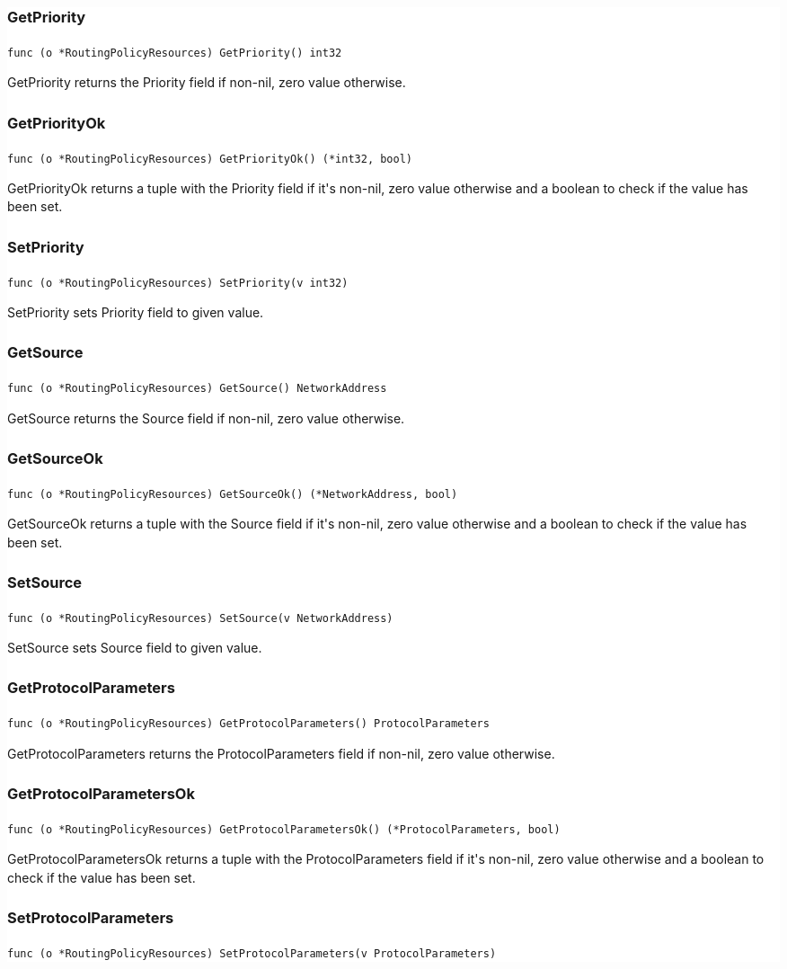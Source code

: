 ### GetPriority

`func (o *RoutingPolicyResources) GetPriority() int32`

GetPriority returns the Priority field if non-nil, zero value otherwise.

### GetPriorityOk

`func (o *RoutingPolicyResources) GetPriorityOk() (*int32, bool)`

GetPriorityOk returns a tuple with the Priority field if it's non-nil, zero value otherwise
and a boolean to check if the value has been set.

### SetPriority

`func (o *RoutingPolicyResources) SetPriority(v int32)`

SetPriority sets Priority field to given value.


### GetSource

`func (o *RoutingPolicyResources) GetSource() NetworkAddress`

GetSource returns the Source field if non-nil, zero value otherwise.

### GetSourceOk

`func (o *RoutingPolicyResources) GetSourceOk() (*NetworkAddress, bool)`

GetSourceOk returns a tuple with the Source field if it's non-nil, zero value otherwise
and a boolean to check if the value has been set.

### SetSource

`func (o *RoutingPolicyResources) SetSource(v NetworkAddress)`

SetSource sets Source field to given value.


### GetProtocolParameters

`func (o *RoutingPolicyResources) GetProtocolParameters() ProtocolParameters`

GetProtocolParameters returns the ProtocolParameters field if non-nil, zero value otherwise.

### GetProtocolParametersOk

`func (o *RoutingPolicyResources) GetProtocolParametersOk() (*ProtocolParameters, bool)`

GetProtocolParametersOk returns a tuple with the ProtocolParameters field if it's non-nil, zero value otherwise
and a boolean to check if the value has been set.

### SetProtocolParameters

`func (o *RoutingPolicyResources) SetProtocolParameters(v ProtocolParameters)`
